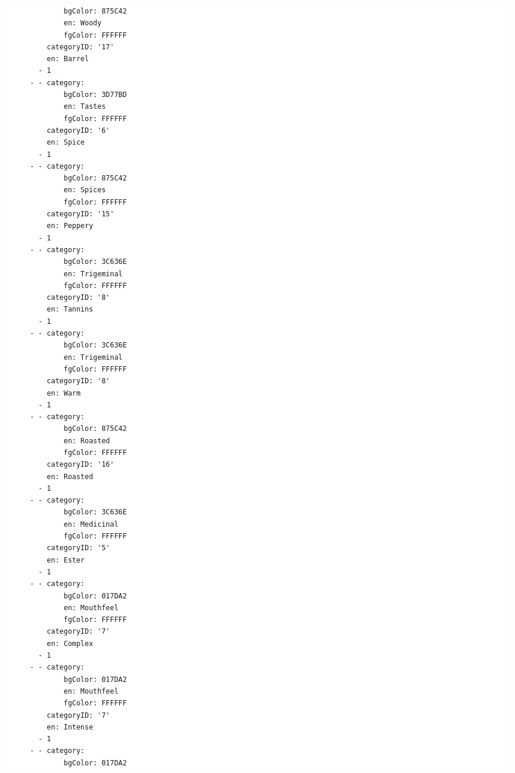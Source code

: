                   bgColor: 875C42
                  en: Woody
                  fgColor: FFFFFF
              categoryID: '17'
              en: Barrel
            - 1
          - - category:
                  bgColor: 3D77BD
                  en: Tastes
                  fgColor: FFFFFF
              categoryID: '6'
              en: Spice
            - 1
          - - category:
                  bgColor: 875C42
                  en: Spices
                  fgColor: FFFFFF
              categoryID: '15'
              en: Peppery
            - 1
          - - category:
                  bgColor: 3C636E
                  en: Trigeminal
                  fgColor: FFFFFF
              categoryID: '8'
              en: Tannins
            - 1
          - - category:
                  bgColor: 3C636E
                  en: Trigeminal
                  fgColor: FFFFFF
              categoryID: '8'
              en: Warm
            - 1
          - - category:
                  bgColor: 875C42
                  en: Roasted
                  fgColor: FFFFFF
              categoryID: '16'
              en: Roasted
            - 1
          - - category:
                  bgColor: 3C636E
                  en: Medicinal
                  fgColor: FFFFFF
              categoryID: '5'
              en: Ester
            - 1
          - - category:
                  bgColor: 017DA2
                  en: Mouthfeel
                  fgColor: FFFFFF
              categoryID: '7'
              en: Complex
            - 1
          - - category:
                  bgColor: 017DA2
                  en: Mouthfeel
                  fgColor: FFFFFF
              categoryID: '7'
              en: Intense
            - 1
          - - category:
                  bgColor: 017DA2